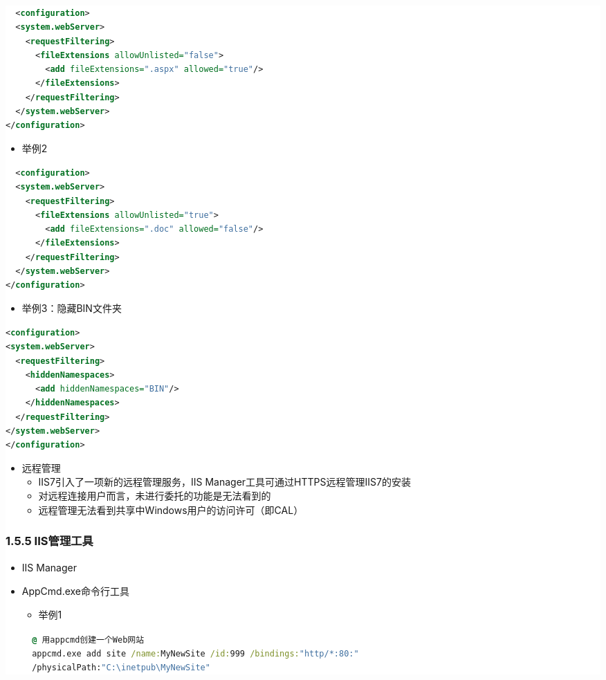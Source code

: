  ```xml
    <configuration>
    <system.webServer>
      <requestFiltering>
        <fileExtensions allowUnlisted="false">
          <add fileExtensions=".aspx" allowed="true"/>
        </fileExtensions>
      </requestFiltering>
    </system.webServer>
  </configuration>
  ```

  * 举例2

  ```xml
    <configuration>
    <system.webServer>
      <requestFiltering>
        <fileExtensions allowUnlisted="true">
          <add fileExtensions=".doc" allowed="false"/>
        </fileExtensions>
      </requestFiltering>
    </system.webServer>
  </configuration>
  ```

  * 举例3：隐藏BIN文件夹

  ```xml
  <configuration>
  <system.webServer>
    <requestFiltering>
      <hiddenNamespaces>
        <add hiddenNamespaces="BIN"/>
      </hiddenNamespaces>
    </requestFiltering>
  </system.webServer>
  </configuration>
  ```

* 远程管理
  * IIS7引入了一项新的远程管理服务，IIS Manager工具可通过HTTPS远程管理IIS7的安装
  * 对远程连接用户而言，未进行委托的功能是无法看到的
  * 远程管理无法看到共享中Windows用户的访问许可（即CAL）

### 1.5.5 IIS管理工具

* IIS Manager
* AppCmd.exe命令行工具
  * 举例1

  ```bat
    @ 用appcmd创建一个Web网站
    appcmd.exe add site /name:MyNewSite /id:999 /bindings:"http/*:80:"
    /physicalPath:"C:\inetpub\MyNewSite"
  ```

